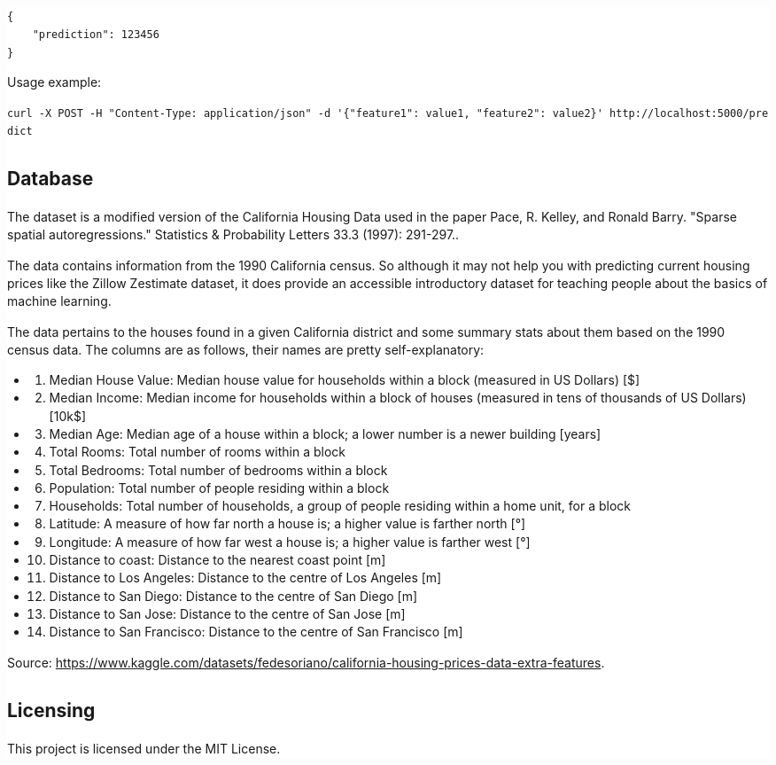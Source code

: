 ```shell
{
    "prediction": 123456
}

```
Usage example:

```shell
curl -X POST -H "Content-Type: application/json" -d '{"feature1": value1, "feature2": value2}' http://localhost:5000/predict
```

## Database

The dataset is a modified version of the California Housing Data used in the paper Pace, R. Kelley, and Ronald Barry. "Sparse spatial autoregressions." Statistics & Probability Letters 33.3 (1997): 291-297..

The data contains information from the 1990 California census. So although it may not help you with predicting current housing prices like the Zillow Zestimate dataset, it does provide an accessible introductory dataset for teaching people about the basics of machine learning.

The data pertains to the houses found in a given California district and some summary stats about them based on the 1990 census data. The columns are as follows, their names are pretty self-explanatory:

- 1) Median House Value: Median house value for households within a block (measured in US Dollars) [$]
- 2) Median Income: Median income for households within a block of houses (measured in tens of thousands of US Dollars) [10k$]
- 3) Median Age: Median age of a house within a block; a lower number is a newer building [years]
- 4) Total Rooms: Total number of rooms within a block
- 5) Total Bedrooms: Total number of bedrooms within a block
- 6) Population: Total number of people residing within a block
- 7) Households: Total number of households, a group of people residing within a home unit, for a block
- 8) Latitude: A measure of how far north a house is; a higher value is farther north [°]
- 9) Longitude: A measure of how far west a house is; a higher value is farther west [°]
- 10) Distance to coast: Distance to the nearest coast point [m]
- 11) Distance to Los Angeles: Distance to the centre of Los Angeles [m]
- 12) Distance to San Diego: Distance to the centre of San Diego [m]
- 13) Distance to San Jose: Distance to the centre of San Jose [m]
- 14) Distance to San Francisco: Distance to the centre of San Francisco [m]

Source: https://www.kaggle.com/datasets/fedesoriano/california-housing-prices-data-extra-features.

## Licensing

This project is licensed under the MIT License.
